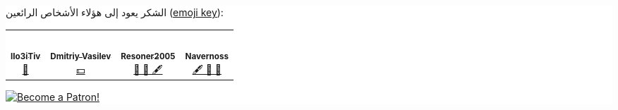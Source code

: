 الشكر يعود إلى هؤلاء الأشخاص الرائعين ([emoji key](https://allcontributors.org/docs/en/emoji-key)):




<table>
  <tr> 
    <td align="center"><a href="https://github.com/IIo3iTiv"><img src="https://avatars1.githubusercontent.com/u/72025062?v=4?s=200" width="200px;" alt=""/><br /><sub><b>IIo3iTiv</b></sub></a><br /><a href="https://github.com/gHashTag/react-native-village/commits?author=IIo3iTiv" title="Documentation">📖</a></td>
    <td align="center"><a href="https://fullstackserverless.github.io/"><img src="https://avatars0.githubusercontent.com/u/6774813?v=4?s=200" width="200px;" alt=""/><br /><sub><b>Dmitriy Vasilev</b></sub></a><br /><a href="#financial-gHashTag" title="Financial">💵</a></td>
    <td align="center"><a href="https://github.com/Resoner2005"><img src="https://avatars1.githubusercontent.com/u/75675814?v=4?s=200" width="200px;" alt=""/><br /><sub><b>Resoner2005</b></sub></a><br /><a href="https://github.com/gHashTag/react-native-village/issues?q=author%3AResoner2005" title="Bug reports">🐛 🎨 🖋</a></td>
    <td align="center"><a href="https://github.com/Navernoss"><img src="https://avatars0.githubusercontent.com/u/75784137?v=4?s=200" width="200px;" alt=""/><br /><sub><b>Navernoss</b></sub></a><br /><a href="#content-Navernoss" title="Content">🖋 🐛 🎨 </a></td>
  </tr>
  
</table>






[![Become a Patron!](/img/logo/patreon.jpg)](https://www.patreon.com/bePatron?u=31769291)
